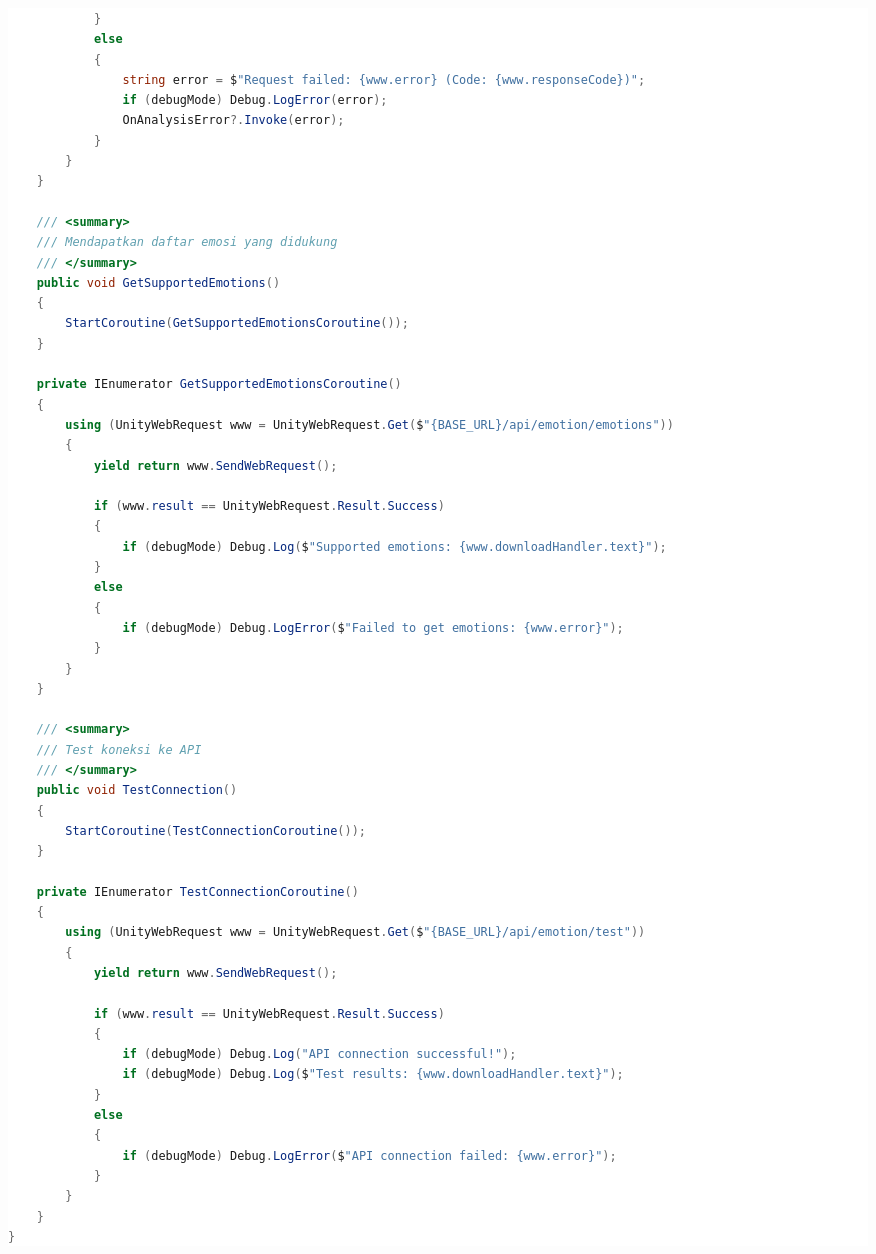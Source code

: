 ```csharp
            }
            else
            {
                string error = $"Request failed: {www.error} (Code: {www.responseCode})";
                if (debugMode) Debug.LogError(error);
                OnAnalysisError?.Invoke(error);
            }
        }
    }
    
    /// <summary>
    /// Mendapatkan daftar emosi yang didukung
    /// </summary>
    public void GetSupportedEmotions()
    {
        StartCoroutine(GetSupportedEmotionsCoroutine());
    }
    
    private IEnumerator GetSupportedEmotionsCoroutine()
    {
        using (UnityWebRequest www = UnityWebRequest.Get($"{BASE_URL}/api/emotion/emotions"))
        {
            yield return www.SendWebRequest();
            
            if (www.result == UnityWebRequest.Result.Success)
            {
                if (debugMode) Debug.Log($"Supported emotions: {www.downloadHandler.text}");
            }
            else
            {
                if (debugMode) Debug.LogError($"Failed to get emotions: {www.error}");
            }
        }
    }
    
    /// <summary>
    /// Test koneksi ke API
    /// </summary>
    public void TestConnection()
    {
        StartCoroutine(TestConnectionCoroutine());
    }
    
    private IEnumerator TestConnectionCoroutine()
    {
        using (UnityWebRequest www = UnityWebRequest.Get($"{BASE_URL}/api/emotion/test"))
        {
            yield return www.SendWebRequest();
            
            if (www.result == UnityWebRequest.Result.Success)
            {
                if (debugMode) Debug.Log("API connection successful!");
                if (debugMode) Debug.Log($"Test results: {www.downloadHandler.text}");
            }
            else
            {
                if (debugMode) Debug.LogError($"API connection failed: {www.error}");
            }
        }
    }
}
```
